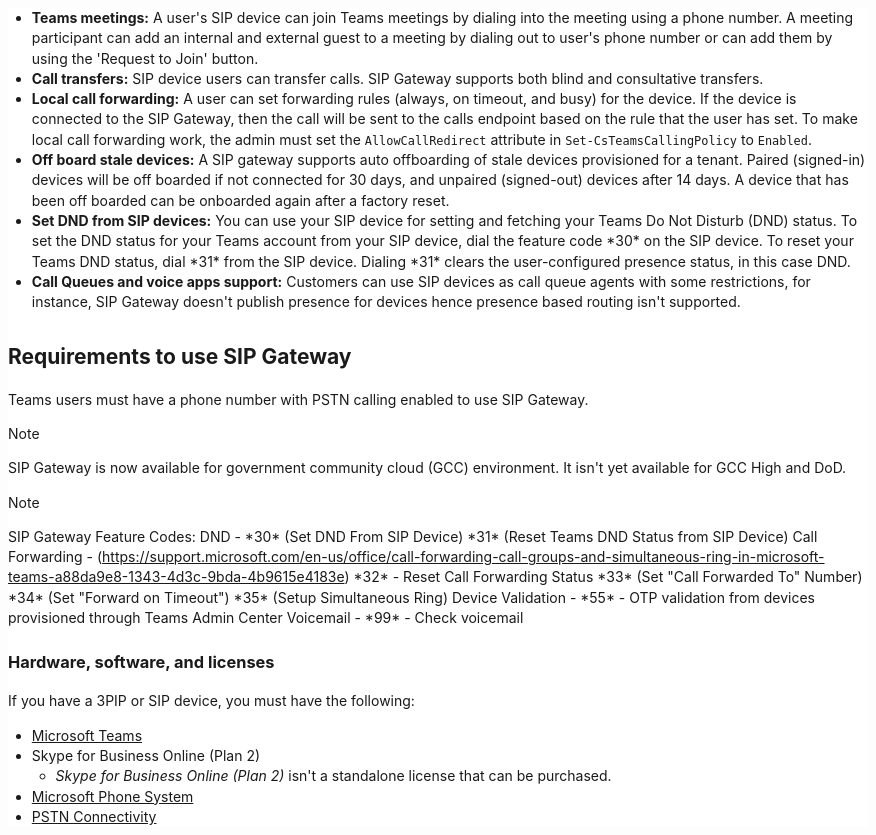 - **Teams meetings:** A user's SIP device can join Teams meetings by dialing into the meeting using a phone number. A meeting participant can add an internal and external guest to a meeting by dialing out to user's phone number or can add them by using the 'Request to Join' button.
- **Call transfers:** SIP device users can transfer calls. SIP Gateway supports both blind and consultative transfers.
- **Local call forwarding:** A user can set forwarding rules (always, on timeout, and busy) for the device. If the device is connected to the SIP Gateway, then the call will be sent to the calls endpoint based on the rule that the user has set. To make local call forwarding work, the admin must set the `AllowCallRedirect` attribute in `Set-CsTeamsCallingPolicy` to `Enabled`.
- **Off board stale devices:** A SIP gateway supports auto offboarding of stale devices provisioned for a tenant. Paired (signed-in) devices will be off boarded if not connected for 30 days, and unpaired (signed-out) devices after 14 days. A device that has been off boarded can be onboarded again after a factory reset.
- **Set DND from SIP devices:** You can use your SIP device for setting and fetching your Teams Do Not Disturb (DND) status. To set the DND status for your Teams account from your SIP device, dial the feature code \*30\* on the SIP device. To reset your Teams DND status, dial \*31\* from the SIP device. Dialing \*31\* clears the user-configured presence status, in this case DND.
- **Call Queues and voice apps support:** Customers can use SIP devices as call queue agents with some restrictions, for instance, SIP Gateway doesn't publish presence for devices hence presence based routing isn't supported.

## Requirements to use SIP Gateway

Teams users must have a phone number with PSTN calling enabled to use SIP Gateway.

> [!NOTE]
> SIP Gateway is now available for government community cloud (GCC) environment. It isn't yet available for GCC High and DoD.

>[!note]
>SIP Gateway Feature Codes:
> DND -
> \*30\* (Set DND From SIP Device)
> \*31\* (Reset Teams DND Status from SIP Device)
> Call Forwarding - (https://support.microsoft.com/en-us/office/call-forwarding-call-groups-and-simultaneous-ring-in-microsoft-teams-a88da9e8-1343-4d3c-9bda-4b9615e4183e)
> \*32\* - Reset Call Forwarding Status
> \*33\* (Set "Call Forwarded To" Number)
> \*34\* (Set "Forward on Timeout")
> \*35\* (Setup Simultaneous Ring)
> Device Validation -
> \*55\* - OTP validation from devices provisioned through Teams Admin Center
> Voicemail -
> \*99\* - Check voicemail

### Hardware, software, and licenses

If you have a 3PIP or SIP device, you must have the following:

- [Microsoft Teams](https://www.microsoft.com/microsoft-teams/group-chat-software)
- Skype for Business Online (Plan 2)
  - *Skype for Business Online (Plan 2)* isn't a standalone license that can be purchased.
- [Microsoft Phone System](what-is-phone-system-in-office-365.md)
- [PSTN Connectivity](pstn-connectivity.md)
